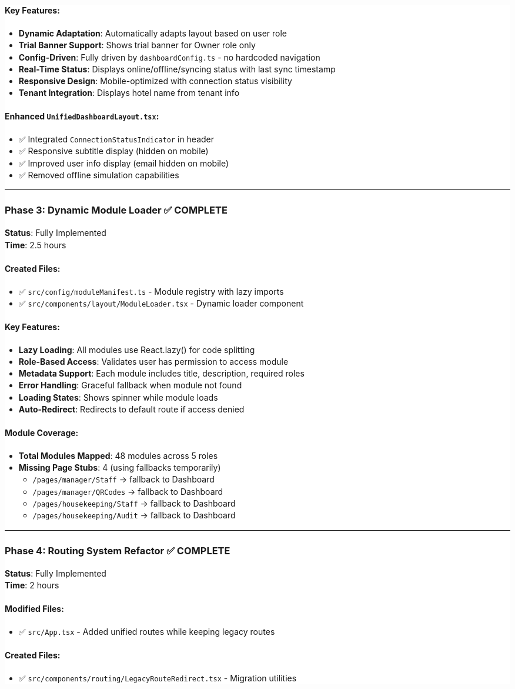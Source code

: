 #### Key Features:
- **Dynamic Adaptation**: Automatically adapts layout based on user role
- **Trial Banner Support**: Shows trial banner for Owner role only
- **Config-Driven**: Fully driven by `dashboardConfig.ts` - no hardcoded navigation
- **Real-Time Status**: Displays online/offline/syncing status with last sync timestamp
- **Responsive Design**: Mobile-optimized with connection status visibility
- **Tenant Integration**: Displays hotel name from tenant info

#### Enhanced `UnifiedDashboardLayout.tsx`:
- ✅ Integrated `ConnectionStatusIndicator` in header
- ✅ Responsive subtitle display (hidden on mobile)
- ✅ Improved user info display (email hidden on mobile)
- ✅ Removed offline simulation capabilities

---

### **Phase 3: Dynamic Module Loader** ✅ COMPLETE
**Status**: Fully Implemented  
**Time**: 2.5 hours

#### Created Files:
- ✅ `src/config/moduleManifest.ts` - Module registry with lazy imports
- ✅ `src/components/layout/ModuleLoader.tsx` - Dynamic loader component

#### Key Features:
- **Lazy Loading**: All modules use React.lazy() for code splitting
- **Role-Based Access**: Validates user has permission to access module
- **Metadata Support**: Each module includes title, description, required roles
- **Error Handling**: Graceful fallback when module not found
- **Loading States**: Shows spinner while module loads
- **Auto-Redirect**: Redirects to default route if access denied

#### Module Coverage:
- **Total Modules Mapped**: 48 modules across 5 roles
- **Missing Page Stubs**: 4 (using fallbacks temporarily)
  - `/pages/manager/Staff` → fallback to Dashboard
  - `/pages/manager/QRCodes` → fallback to Dashboard
  - `/pages/housekeeping/Staff` → fallback to Dashboard
  - `/pages/housekeeping/Audit` → fallback to Dashboard

---

### **Phase 4: Routing System Refactor** ✅ COMPLETE
**Status**: Fully Implemented  
**Time**: 2 hours

#### Modified Files:
- ✅ `src/App.tsx` - Added unified routes while keeping legacy routes

#### Created Files:
- ✅ `src/components/routing/LegacyRouteRedirect.tsx` - Migration utilities
